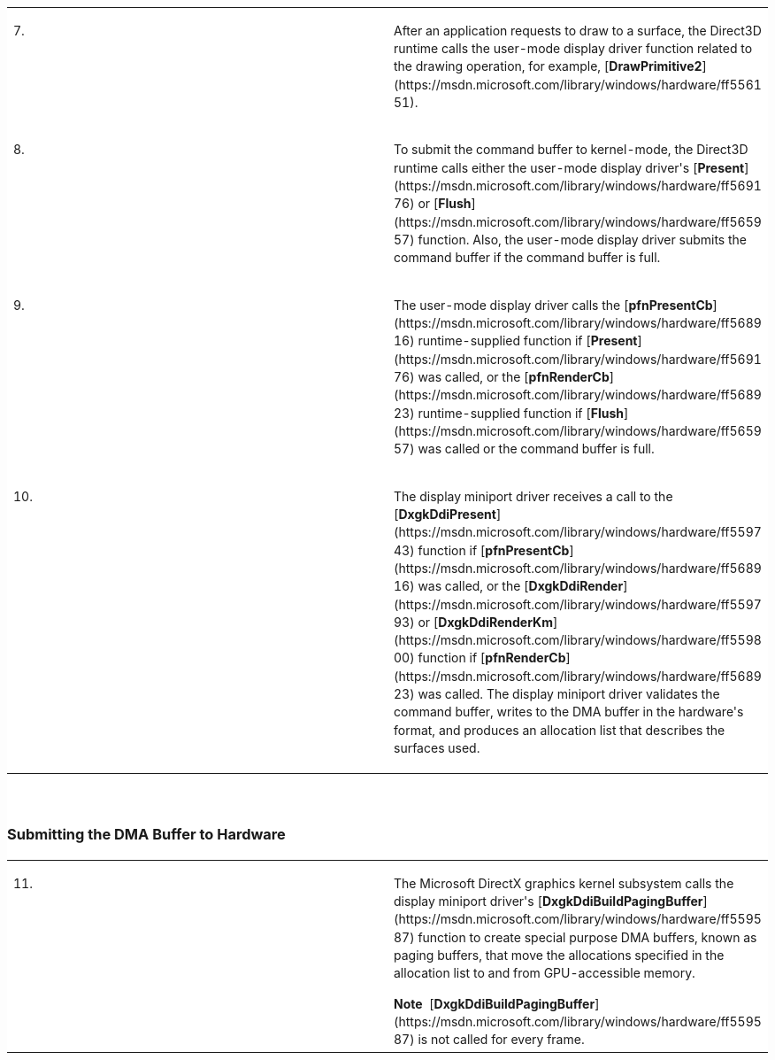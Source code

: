 <table>
<colgroup>
<col width="50%" />
<col width="50%" />
</colgroup>
<tbody>
<tr class="odd">
<td align="left"><p>7.</p></td>
<td align="left"><p>After an application requests to draw to a surface, the Direct3D runtime calls the user-mode display driver function related to the drawing operation, for example, [<strong>DrawPrimitive2</strong>](https://msdn.microsoft.com/library/windows/hardware/ff556151).</p></td>
</tr>
<tr class="even">
<td align="left"><p>8.</p></td>
<td align="left"><p>To submit the command buffer to kernel-mode, the Direct3D runtime calls either the user-mode display driver's [<strong>Present</strong>](https://msdn.microsoft.com/library/windows/hardware/ff569176) or [<strong>Flush</strong>](https://msdn.microsoft.com/library/windows/hardware/ff565957) function. Also, the user-mode display driver submits the command buffer if the command buffer is full.</p></td>
</tr>
<tr class="odd">
<td align="left"><p>9.</p></td>
<td align="left"><p>The user-mode display driver calls the [<strong>pfnPresentCb</strong>](https://msdn.microsoft.com/library/windows/hardware/ff568916) runtime-supplied function if [<strong>Present</strong>](https://msdn.microsoft.com/library/windows/hardware/ff569176) was called, or the [<strong>pfnRenderCb</strong>](https://msdn.microsoft.com/library/windows/hardware/ff568923) runtime-supplied function if [<strong>Flush</strong>](https://msdn.microsoft.com/library/windows/hardware/ff565957) was called or the command buffer is full.</p></td>
</tr>
<tr class="even">
<td align="left"><p>10.</p></td>
<td align="left"><p>The display miniport driver receives a call to the [<strong>DxgkDdiPresent</strong>](https://msdn.microsoft.com/library/windows/hardware/ff559743) function if [<strong>pfnPresentCb</strong>](https://msdn.microsoft.com/library/windows/hardware/ff568916) was called, or the [<strong>DxgkDdiRender</strong>](https://msdn.microsoft.com/library/windows/hardware/ff559793) or [<strong>DxgkDdiRenderKm</strong>](https://msdn.microsoft.com/library/windows/hardware/ff559800) function if [<strong>pfnRenderCb</strong>](https://msdn.microsoft.com/library/windows/hardware/ff568923) was called. The display miniport driver validates the command buffer, writes to the DMA buffer in the hardware's format, and produces an allocation list that describes the surfaces used.</p></td>
</tr>
</tbody>
</table>

 

### <span id="Submitting_the_DMA_Buffer_to_Hardware"></span><span id="submitting_the_dma_buffer_to_hardware"></span><span id="SUBMITTING_THE_DMA_BUFFER_TO_HARDWARE"></span>Submitting the DMA Buffer to Hardware

<table>
<colgroup>
<col width="50%" />
<col width="50%" />
</colgroup>
<tbody>
<tr class="odd">
<td align="left"><p>11.</p></td>
<td align="left"><p>The Microsoft DirectX graphics kernel subsystem calls the display miniport driver's [<strong>DxgkDdiBuildPagingBuffer</strong>](https://msdn.microsoft.com/library/windows/hardware/ff559587) function to create special purpose DMA buffers, known as paging buffers, that move the allocations specified in the allocation list to and from GPU-accessible memory.</p>
<div class="alert">
<strong>Note</strong>  [<strong>DxgkDdiBuildPagingBuffer</strong>](https://msdn.microsoft.com/library/windows/hardware/ff559587) is not called for every frame.